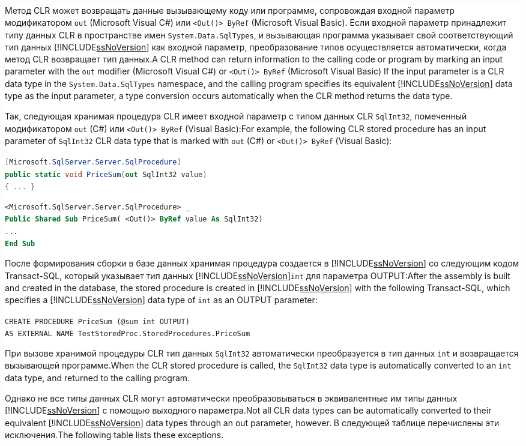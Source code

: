  <span data-ttu-id="0f812-159">Метод CLR может возвращать данные вызывающему коду или программе, сопровождая входной параметр модификатором `out` (Microsoft Visual C#) или `<Out()> ByRef` (Microsoft Visual Basic). Если входной параметр принадлежит типу данных CLR в пространстве имен `System.Data.SqlTypes`, и вызывающая программа указывает свой соответствующий тип данных [!INCLUDE[ssNoVersion](../../includes/ssnoversion-md.md)] как входной параметр, преобразование типов осуществляется автоматически, когда метод CLR возвращает тип данных.</span><span class="sxs-lookup"><span data-stu-id="0f812-159">A CLR method can return information to the calling code or program by marking an input parameter with the `out` modifier (Microsoft Visual C#) or `<Out()> ByRef` (Microsoft Visual Basic) If the input parameter is a CLR data type in the `System.Data.SqlTypes` namespace, and the calling program specifies its equivalent [!INCLUDE[ssNoVersion](../../includes/ssnoversion-md.md)] data type as the input parameter, a type conversion occurs automatically when the CLR method returns the data type.</span></span>  
  
 <span data-ttu-id="0f812-160">Так, следующая хранимая процедура CLR имеет входной параметр с типом данных CLR `SqlInt32`, помеченный модификатором `out` (C#) или `<Out()> ByRef` (Visual Basic):</span><span class="sxs-lookup"><span data-stu-id="0f812-160">For example, the following CLR stored procedure has an input parameter of `SqlInt32` CLR data type that is marked with `out` (C#) or `<Out()> ByRef` (Visual Basic):</span></span>  
  
```csharp  
[Microsoft.SqlServer.Server.SqlProcedure]  
public static void PriceSum(out SqlInt32 value)  
{ ... }  
```  
  
```vb  
<Microsoft.SqlServer.Server.SqlProcedure> _  
Public Shared Sub PriceSum( <Out()> ByRef value As SqlInt32)  
...  
End Sub  
```  
  
 <span data-ttu-id="0f812-161">После формирования сборки в базе данных хранимая процедура создается в [!INCLUDE[ssNoVersion](../../includes/ssnoversion-md.md)] со следующим кодом Transact-SQL, который указывает тип данных [!INCLUDE[ssNoVersion](../../includes/ssnoversion-md.md)]`int` для параметра OUTPUT:</span><span class="sxs-lookup"><span data-stu-id="0f812-161">After the assembly is built and created in the database, the stored procedure is created in [!INCLUDE[ssNoVersion](../../includes/ssnoversion-md.md)] with the following Transact-SQL, which specifies a [!INCLUDE[ssNoVersion](../../includes/ssnoversion-md.md)] data type of `int` as an OUTPUT parameter:</span></span>  
  
```  
CREATE PROCEDURE PriceSum (@sum int OUTPUT)  
AS EXTERNAL NAME TestStoredProc.StoredProcedures.PriceSum  
```  
  
 <span data-ttu-id="0f812-162">При вызове хранимой процедуры CLR тип данных `SqlInt32` автоматически преобразуется в тип данных `int` и возвращается вызывающей программе.</span><span class="sxs-lookup"><span data-stu-id="0f812-162">When the CLR stored procedure is called, the `SqlInt32` data type is automatically converted to an `int` data type, and returned to the calling program.</span></span>  
  
 <span data-ttu-id="0f812-163">Однако не все типы данных CLR могут автоматически преобразовываться в эквивалентные им типы данных [!INCLUDE[ssNoVersion](../../includes/ssnoversion-md.md)] с помощью выходного параметра.</span><span class="sxs-lookup"><span data-stu-id="0f812-163">Not all CLR data types can be automatically converted to their equivalent [!INCLUDE[ssNoVersion](../../includes/ssnoversion-md.md)] data types through an out parameter, however.</span></span> <span data-ttu-id="0f812-164">В следующей таблице перечислены эти исключения.</span><span class="sxs-lookup"><span data-stu-id="0f812-164">The following table lists these exceptions.</span></span>  
  